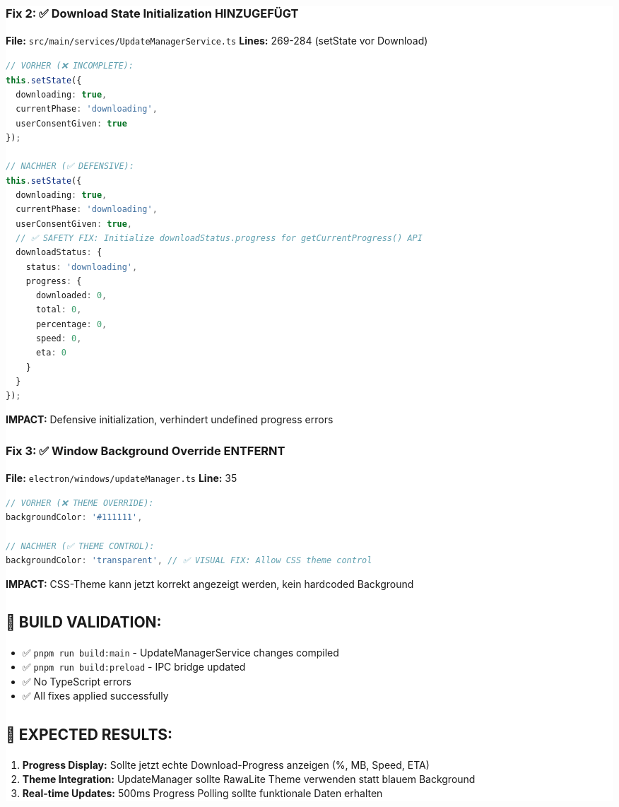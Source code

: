 
### Fix 2: ✅ Download State Initialization HINZUGEFÜGT
**File:** `src/main/services/UpdateManagerService.ts`
**Lines:** 269-284 (setState vor Download)
```typescript
// VORHER (❌ INCOMPLETE):
this.setState({ 
  downloading: true, 
  currentPhase: 'downloading',
  userConsentGiven: true
});

// NACHHER (✅ DEFENSIVE):
this.setState({ 
  downloading: true, 
  currentPhase: 'downloading',
  userConsentGiven: true,
  // ✅ SAFETY FIX: Initialize downloadStatus.progress for getCurrentProgress() API
  downloadStatus: {
    status: 'downloading',
    progress: {
      downloaded: 0,
      total: 0,
      percentage: 0,
      speed: 0,
      eta: 0
    }
  }
});
```
**IMPACT:** Defensive initialization, verhindert undefined progress errors

### Fix 3: ✅ Window Background Override ENTFERNT
**File:** `electron/windows/updateManager.ts`
**Line:** 35
```typescript
// VORHER (❌ THEME OVERRIDE):
backgroundColor: '#111111',

// NACHHER (✅ THEME CONTROL):
backgroundColor: 'transparent', // ✅ VISUAL FIX: Allow CSS theme control
```
**IMPACT:** CSS-Theme kann jetzt korrekt angezeigt werden, kein hardcoded Background

## 🔧 **BUILD VALIDATION:**
- ✅ `pnpm run build:main` - UpdateManagerService changes compiled
- ✅ `pnpm run build:preload` - IPC bridge updated
- ✅ No TypeScript errors
- ✅ All fixes applied successfully

## 🎯 **EXPECTED RESULTS:**
1. **Progress Display:** Sollte jetzt echte Download-Progress anzeigen (%, MB, Speed, ETA)
2. **Theme Integration:** UpdateManager sollte RawaLite Theme verwenden statt blauem Background
3. **Real-time Updates:** 500ms Progress Polling sollte funktionale Daten erhalten
